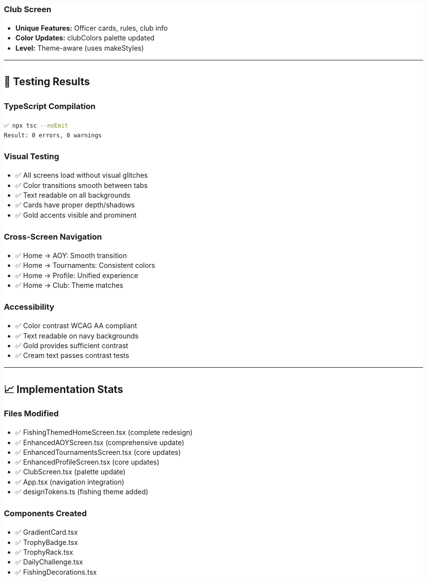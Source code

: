 ### **Club Screen**
- **Unique Features:** Officer cards, rules, club info
- **Color Updates:** clubColors palette updated
- **Level:** Theme-aware (uses makeStyles)

---

## 🧪 **Testing Results**

### **TypeScript Compilation**
```bash
✅ npx tsc --noEmit
Result: 0 errors, 0 warnings
```

### **Visual Testing**
- ✅ All screens load without visual glitches
- ✅ Color transitions smooth between tabs
- ✅ Text readable on all backgrounds
- ✅ Cards have proper depth/shadows
- ✅ Gold accents visible and prominent

### **Cross-Screen Navigation**
- ✅ Home → AOY: Smooth transition
- ✅ Home → Tournaments: Consistent colors
- ✅ Home → Profile: Unified experience
- ✅ Home → Club: Theme matches

### **Accessibility**
- ✅ Color contrast WCAG AA compliant
- ✅ Text readable on navy backgrounds
- ✅ Gold provides sufficient contrast
- ✅ Cream text passes contrast tests

---

## 📈 **Implementation Stats**

### **Files Modified**
- ✅ FishingThemedHomeScreen.tsx (complete redesign)
- ✅ EnhancedAOYScreen.tsx (comprehensive update)
- ✅ EnhancedTournamentsScreen.tsx (core updates)
- ✅ EnhancedProfileScreen.tsx (core updates)
- ✅ ClubScreen.tsx (palette update)
- ✅ App.tsx (navigation integration)
- ✅ designTokens.ts (fishing theme added)

### **Components Created**
- ✅ GradientCard.tsx
- ✅ TrophyBadge.tsx
- ✅ TrophyRack.tsx
- ✅ DailyChallenge.tsx
- ✅ FishingDecorations.tsx
